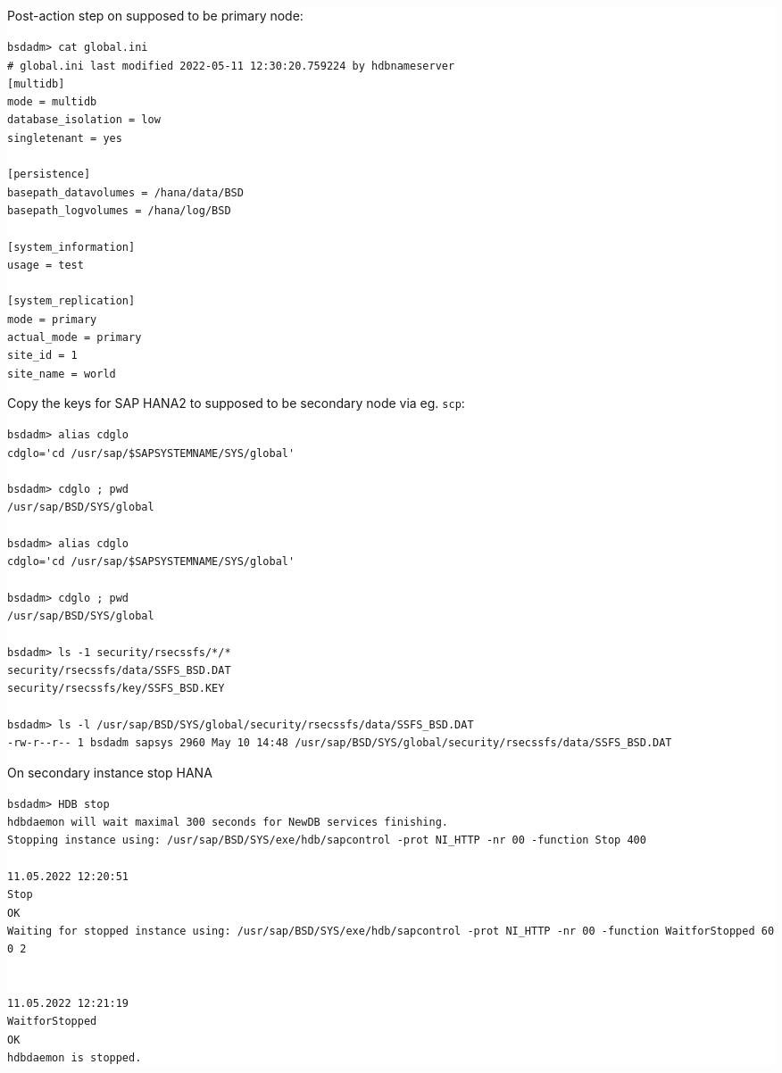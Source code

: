 Post-action step on supposed to be primary node:

``` shell
bsdadm> cat global.ini
# global.ini last modified 2022-05-11 12:30:20.759224 by hdbnameserver
[multidb]
mode = multidb
database_isolation = low
singletenant = yes

[persistence]
basepath_datavolumes = /hana/data/BSD
basepath_logvolumes = /hana/log/BSD

[system_information]
usage = test

[system_replication]
mode = primary
actual_mode = primary
site_id = 1
site_name = world
```

Copy the keys for SAP HANA2 to supposed to be secondary node via eg. `scp`:

``` shell
bsdadm> alias cdglo
cdglo='cd /usr/sap/$SAPSYSTEMNAME/SYS/global'

bsdadm> cdglo ; pwd
/usr/sap/BSD/SYS/global

bsdadm> alias cdglo
cdglo='cd /usr/sap/$SAPSYSTEMNAME/SYS/global'

bsdadm> cdglo ; pwd
/usr/sap/BSD/SYS/global

bsdadm> ls -1 security/rsecssfs/*/*
security/rsecssfs/data/SSFS_BSD.DAT
security/rsecssfs/key/SSFS_BSD.KEY

bsdadm> ls -l /usr/sap/BSD/SYS/global/security/rsecssfs/data/SSFS_BSD.DAT
-rw-r--r-- 1 bsdadm sapsys 2960 May 10 14:48 /usr/sap/BSD/SYS/global/security/rsecssfs/data/SSFS_BSD.DAT
```

On secondary instance stop HANA

``` shell
bsdadm> HDB stop
hdbdaemon will wait maximal 300 seconds for NewDB services finishing.
Stopping instance using: /usr/sap/BSD/SYS/exe/hdb/sapcontrol -prot NI_HTTP -nr 00 -function Stop 400

11.05.2022 12:20:51
Stop
OK
Waiting for stopped instance using: /usr/sap/BSD/SYS/exe/hdb/sapcontrol -prot NI_HTTP -nr 00 -function WaitforStopped 600 2


11.05.2022 12:21:19
WaitforStopped
OK
hdbdaemon is stopped.
```